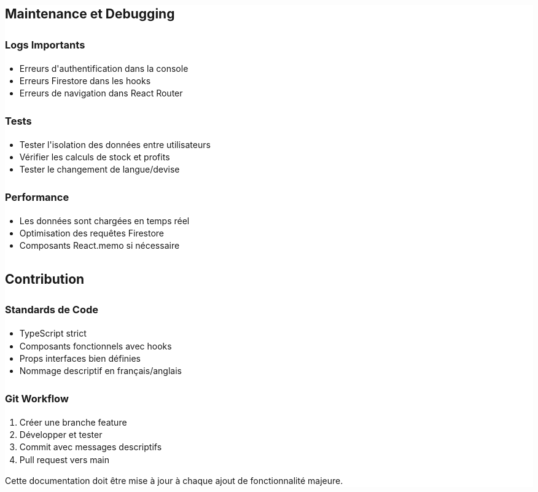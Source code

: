 ## Maintenance et Debugging

### Logs Importants
- Erreurs d'authentification dans la console
- Erreurs Firestore dans les hooks
- Erreurs de navigation dans React Router

### Tests
- Tester l'isolation des données entre utilisateurs
- Vérifier les calculs de stock et profits
- Tester le changement de langue/devise

### Performance
- Les données sont chargées en temps réel
- Optimisation des requêtes Firestore
- Composants React.memo si nécessaire

## Contribution

### Standards de Code
- TypeScript strict
- Composants fonctionnels avec hooks
- Props interfaces bien définies
- Nommage descriptif en français/anglais

### Git Workflow
1. Créer une branche feature
2. Développer et tester
3. Commit avec messages descriptifs
4. Pull request vers main

Cette documentation doit être mise à jour à chaque ajout de fonctionnalité majeure.
